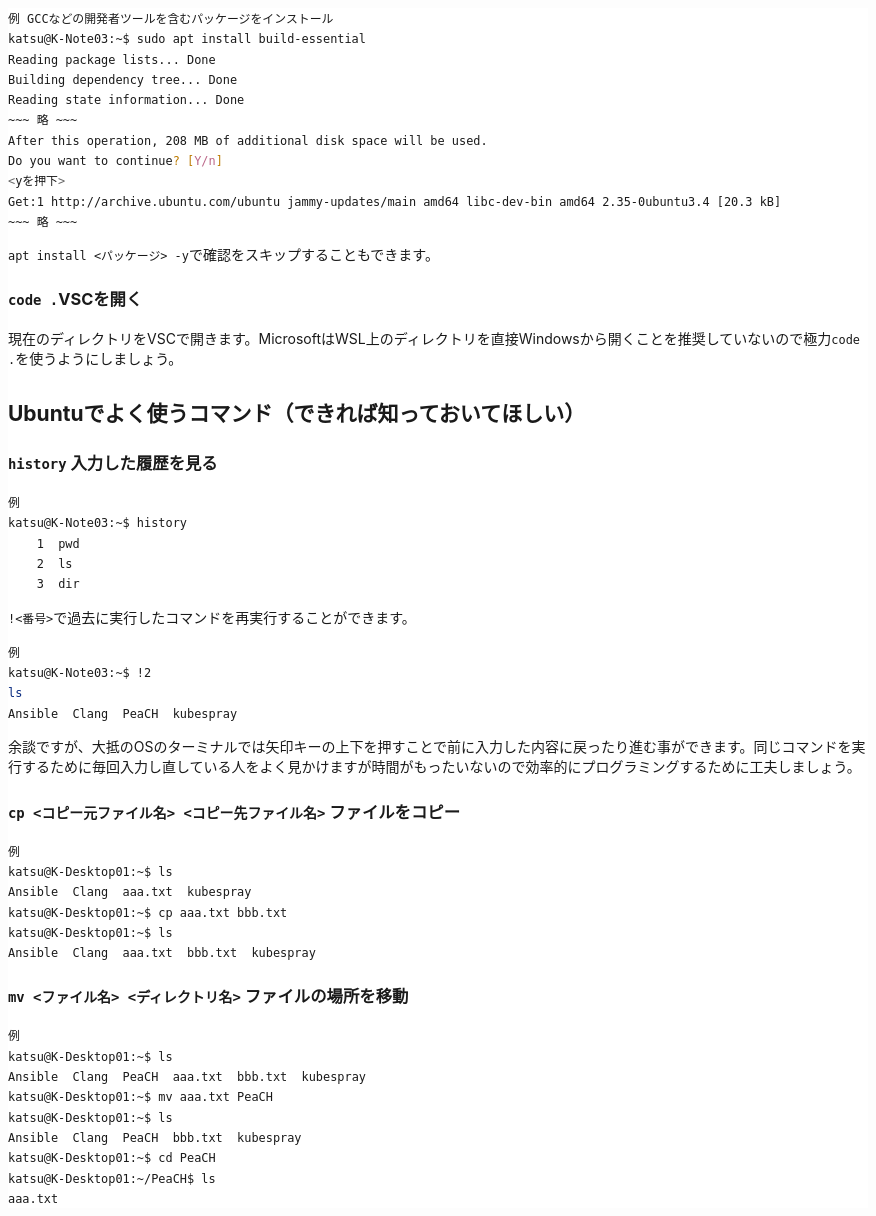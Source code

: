 ```bash
例 GCCなどの開発者ツールを含むパッケージをインストール
katsu@K-Note03:~$ sudo apt install build-essential
Reading package lists... Done
Building dependency tree... Done
Reading state information... Done
~~~ 略 ~~~
After this operation, 208 MB of additional disk space will be used.
Do you want to continue? [Y/n] 
<yを押下>
Get:1 http://archive.ubuntu.com/ubuntu jammy-updates/main amd64 libc-dev-bin amd64 2.35-0ubuntu3.4 [20.3 kB]
~~~ 略 ~~~
```
`apt install <パッケージ> -y`で確認をスキップすることもできます。

### `code .`VSCを開く  
現在のディレクトリをVSCで開きます。MicrosoftはWSL上のディレクトリを直接Windowsから開くことを推奨していないので極力`code .`を使うようにしましょう。

## Ubuntuでよく使うコマンド（できれば知っておいてほしい）  
### `history` 入力した履歴を見る  
```bash
例
katsu@K-Note03:~$ history
    1  pwd
    2  ls
    3  dir
```
`!<番号>`で過去に実行したコマンドを再実行することができます。
```bash
例
katsu@K-Note03:~$ !2
ls
Ansible  Clang  PeaCH  kubespray
```
余談ですが、大抵のOSのターミナルでは矢印キーの上下を押すことで前に入力した内容に戻ったり進む事ができます。同じコマンドを実行するために毎回入力し直している人をよく見かけますが時間がもったいないので効率的にプログラミングするために工夫しましょう。  

### `cp <コピー元ファイル名> <コピー先ファイル名>` ファイルをコピー  
```bash
例
katsu@K-Desktop01:~$ ls
Ansible  Clang  aaa.txt  kubespray
katsu@K-Desktop01:~$ cp aaa.txt bbb.txt
katsu@K-Desktop01:~$ ls
Ansible  Clang  aaa.txt  bbb.txt  kubespray
```
### `mv <ファイル名> <ディレクトリ名>` ファイルの場所を移動  
```bash
例
katsu@K-Desktop01:~$ ls
Ansible  Clang  PeaCH  aaa.txt  bbb.txt  kubespray
katsu@K-Desktop01:~$ mv aaa.txt PeaCH
katsu@K-Desktop01:~$ ls
Ansible  Clang  PeaCH  bbb.txt  kubespray
katsu@K-Desktop01:~$ cd PeaCH
katsu@K-Desktop01:~/PeaCH$ ls
aaa.txt
```


[^1]: 世の中には`sl`とtypoした人のための特別なコマンドが存在します。`sudo apt install sl -y`で今すぐインストール！  
[^2]: 使用するユーザーごと管理者権限に切り替えたいときは`sudo su -`で切り替えます。  
[^3]: コマンドで操作するのでHomebrewやWinGetの方が操作感が近いかも。apt以外にもUbuntuではsnapやFlatpakなど様々なパッケージマネージャーを使うことができます。  
[^4]: 今回は長くなるので説明を省きますが、C言語のscanfを複数回用いるプログラムのデバッグ時などに使うと便利です。  